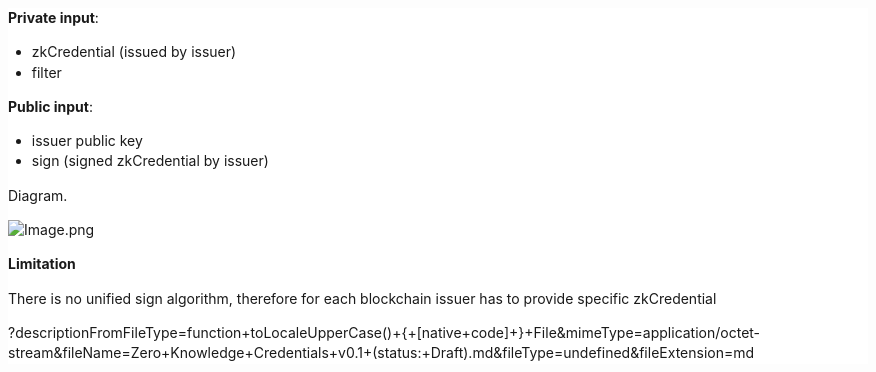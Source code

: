 **Private input**:

- zkCredential (issued by issuer)
- filter

**Public input**:

- issuer public key
- sign (signed zkCredential by issuer)

Diagram.

![Image.png](https://lh3.googleusercontent.com/zWVERGf9_uUGR_z2TPMUhrIAm5lLt7DRAQq4WYaSt1Sixl4yGWeubhgs_nEWPAtx8eLLuiQW5vTsuVvfob3IXeG6w8cehD0O3oLF-bHGENDVuGtEolRxUnshvkdtNsQ7Mc4_4P28G_iC)

**Limitation**

There is no unified sign algorithm, therefore for each blockchain issuer has to provide specific zkCredential

?descriptionFromFileType=function+toLocaleUpperCase()+{+[native+code]+}+File&mimeType=application/octet-stream&fileName=Zero+Knowledge+Credentials+v0.1+(status:+Draft).md&fileType=undefined&fileExtension=md